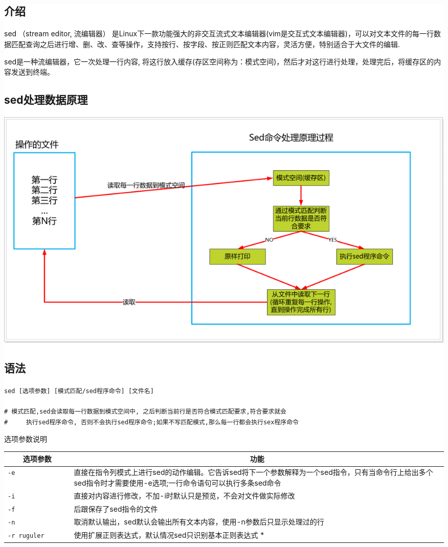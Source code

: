 

## 介绍

sed （stream editor, 流编辑器） 是Linux下一款功能强大的非交互流式文本编辑器(vim是交互式文本编辑器)，可以对文本文件的每一行数据匹配查询之后进行增、删、改、查等操作，支持按行、按字段、按正则匹配文本内容，灵活方便，特别适合于大文件的编辑.

sed是一种流编辑器，它一次处理一行内容,  将这行放入缓存(存区空间称为：模式空间)，然后才对这行进行处理，处理完后，将缓存区的内容发送到终端。

## sed处理数据原理

![image-20200711095515087](assets/image-20200711095515087.png)



## 语法

```sehll
sed [选项参数] [模式匹配/sed程序命令] [文件名]

# 模式匹配,sed会读取每一行数据到模式空间中, 之后判断当前行是否符合模式匹配要求,符合要求就会
#     执行sed程序命令, 否则不会执行sed程序命令;如果不写匹配模式,那么每一行都会执行sex程序命令
```

选项参数说明

| 选项参数                   | 功能                                                         |
| -------------------------- | ------------------------------------------------------------ |
| `-e`                       | 直接在指令列模式上进行sed的动作编辑。它告诉sed将下一个参数解释为一个sed指令，只有当命令行上给出多个sed指令时才需要使用-e选项;一行命令语句可以执行多条sed命令 |
| `-i`                       | 直接对内容进行修改，不加-i时默认只是预览，不会对文件做实际修改 |
| `-f`                       | 后跟保存了sed指令的文件                                      |
| `-n`                       | 取消默认输出，sed默认会输出所有文本内容，使用-n参数后只显示处理过的行 |
| `-r ruguler              ` | 使用扩展正则表达式，默认情况sed只识别基本正则表达式 *        |
